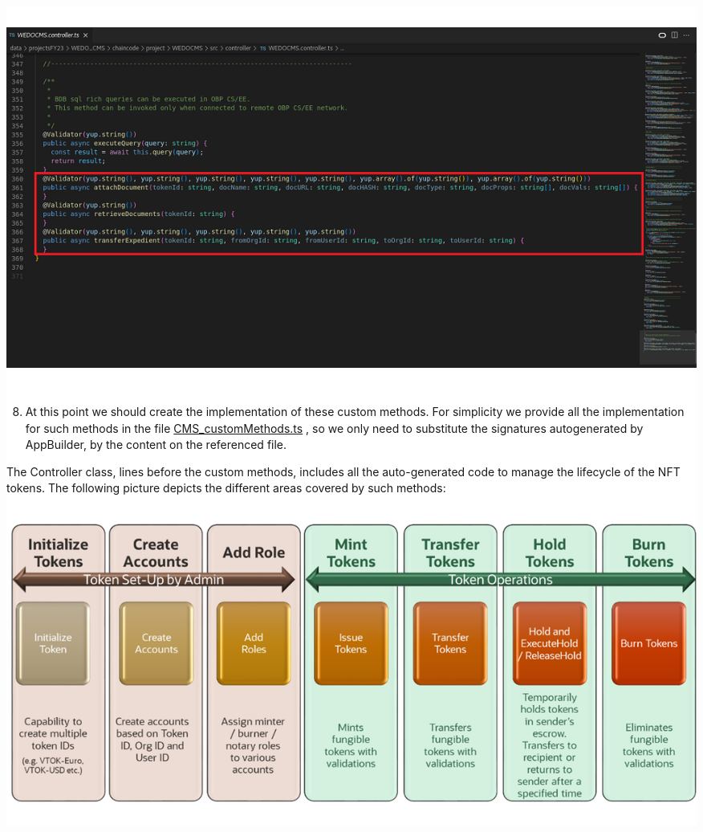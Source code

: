 <img width="967" height="476" src="./images/4-nft-2-7.png"/>
</p>

8. At this point we should create the implementation of these custom methods. For simplicity we provide all the implementation for such methods in the  file [CMS_customMethods.ts](./src/CMS_customMethods.ts) , so we only need to substitute the signatures autogenerated by AppBuilder, by the content on the referenced file.

The Controller class, lines before the custom methods, includes all the auto-generated code to manage the lifecycle of the NFT tokens. The following picture depicts the different areas covered by such methods:
<p align="center">
<img width="960" height="390" src="./images/4-nft-2-8.png"/>
</p>
